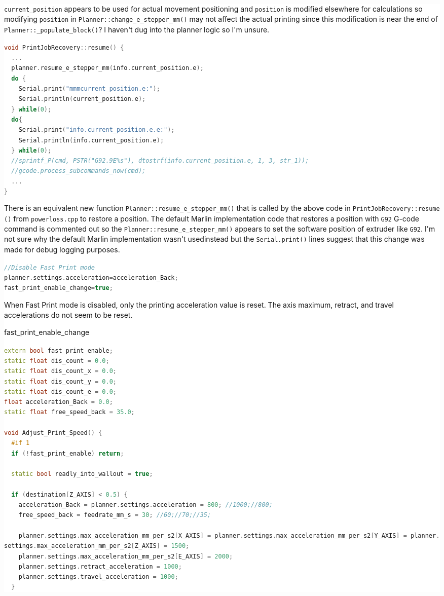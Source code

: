 `current_position` appears to be used for actual movement positioning and `position` is modified elsewhere for calculations so modifying `position` in `Planner::change_e_stepper_mm()` may not affect the actual printing since this modification is near the end of `Planner::_populate_block()`? I haven't dug into the planner logic so I'm unsure.

```cpp
void PrintJobRecovery::resume() {
  ...
  planner.resume_e_stepper_mm(info.current_position.e);
  do { 
    Serial.print("mmmcurrent_position.e:"); 
    Serial.println(current_position.e); 
  } while(0);
  do{ 
    Serial.print("info.current_position.e.e:"); 
    Serial.println(info.current_position.e); 
  } while(0);
  //sprintf_P(cmd, PSTR("G92.9E%s"), dtostrf(info.current_position.e, 1, 3, str_1));
  //gcode.process_subcommands_now(cmd);
  ...
}
```

There is an equivalent new function `Planner::resume_e_stepper_mm()` that is called by the above code in `PrintJobRecovery::resume()` from `powerloss.cpp` to restore a position. The default Marlin implementation code that restores a position with `G92` G-code command is commented out so the `Planner::resume_e_stepper_mm()` appears to set the software position of extruder like `G92`. I'm not sure why the default Marlin implementation wasn't usedinstead but the `Serial.print()` lines suggest that this change was made for debug logging purposes.


```cpp
//Disable Fast Print mode
planner.settings.acceleration=acceleration_Back;
fast_print_enable_change=true;
```

When Fast Print mode is disabled, only the printing acceleration value is reset. The axis maximum, retract, and travel accelerations do not seem to be reset.

fast_print_enable_change


```cpp
extern bool fast_print_enable;
static float dis_count = 0.0;
static float dis_count_x = 0.0;
static float dis_count_y = 0.0;
static float dis_count_e = 0.0;
float acceleration_Back = 0.0;
static float free_speed_back = 35.0;

void Adjust_Print_Speed() {
  #if 1
  if (!fast_print_enable) return;

  static bool readly_into_wallout = true;

  if (destination[Z_AXIS] < 0.5) {
    acceleration_Back = planner.settings.acceleration = 800; //1000;//800;
    free_speed_back = feedrate_mm_s = 30; //60;//70;//35;

    planner.settings.max_acceleration_mm_per_s2[X_AXIS] = planner.settings.max_acceleration_mm_per_s2[Y_AXIS] = planner.settings.max_acceleration_mm_per_s2[Z_AXIS] = 1500;
    planner.settings.max_acceleration_mm_per_s2[E_AXIS] = 2000;
    planner.settings.retract_acceleration = 1000;
    planner.settings.travel_acceleration = 1000;
  }
```